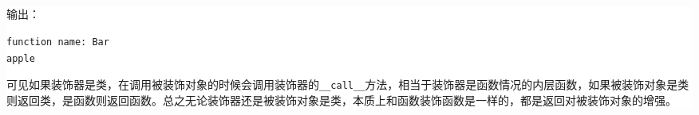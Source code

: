 输出：
```python
function name: Bar
apple
```
可见如果装饰器是类，在调用被装饰对象的时候会调用装饰器的`__call__`方法，相当于装饰器是函数情况的内层函数，如果被装饰对象是类则返回类，是函数则返回函数。总之无论装饰器还是被装饰对象是类，本质上和函数装饰函数是一样的，都是返回对被装饰对象的增强。
